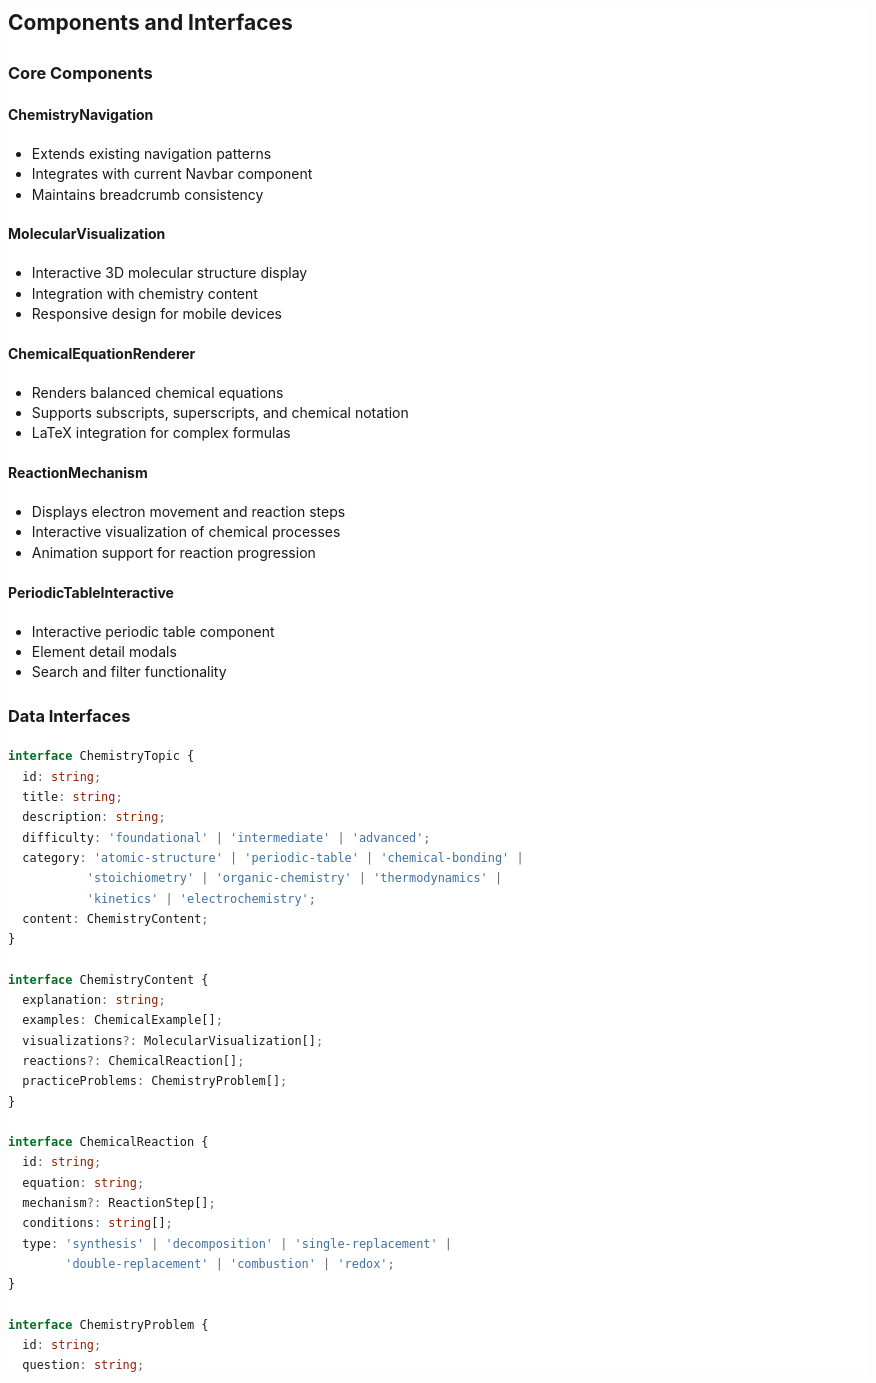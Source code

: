 ## Components and Interfaces

### Core Components

#### ChemistryNavigation
- Extends existing navigation patterns
- Integrates with current Navbar component
- Maintains breadcrumb consistency

#### MolecularVisualization
- Interactive 3D molecular structure display
- Integration with chemistry content
- Responsive design for mobile devices

#### ChemicalEquationRenderer
- Renders balanced chemical equations
- Supports subscripts, superscripts, and chemical notation
- LaTeX integration for complex formulas

#### ReactionMechanism
- Displays electron movement and reaction steps
- Interactive visualization of chemical processes
- Animation support for reaction progression

#### PeriodicTableInteractive
- Interactive periodic table component
- Element detail modals
- Search and filter functionality

### Data Interfaces

```typescript
interface ChemistryTopic {
  id: string;
  title: string;
  description: string;
  difficulty: 'foundational' | 'intermediate' | 'advanced';
  category: 'atomic-structure' | 'periodic-table' | 'chemical-bonding' | 
           'stoichiometry' | 'organic-chemistry' | 'thermodynamics' | 
           'kinetics' | 'electrochemistry';
  content: ChemistryContent;
}

interface ChemistryContent {
  explanation: string;
  examples: ChemicalExample[];
  visualizations?: MolecularVisualization[];
  reactions?: ChemicalReaction[];
  practiceProblems: ChemistryProblem[];
}

interface ChemicalReaction {
  id: string;
  equation: string;
  mechanism?: ReactionStep[];
  conditions: string[];
  type: 'synthesis' | 'decomposition' | 'single-replacement' | 
        'double-replacement' | 'combustion' | 'redox';
}

interface ChemistryProblem {
  id: string;
  question: string;
```